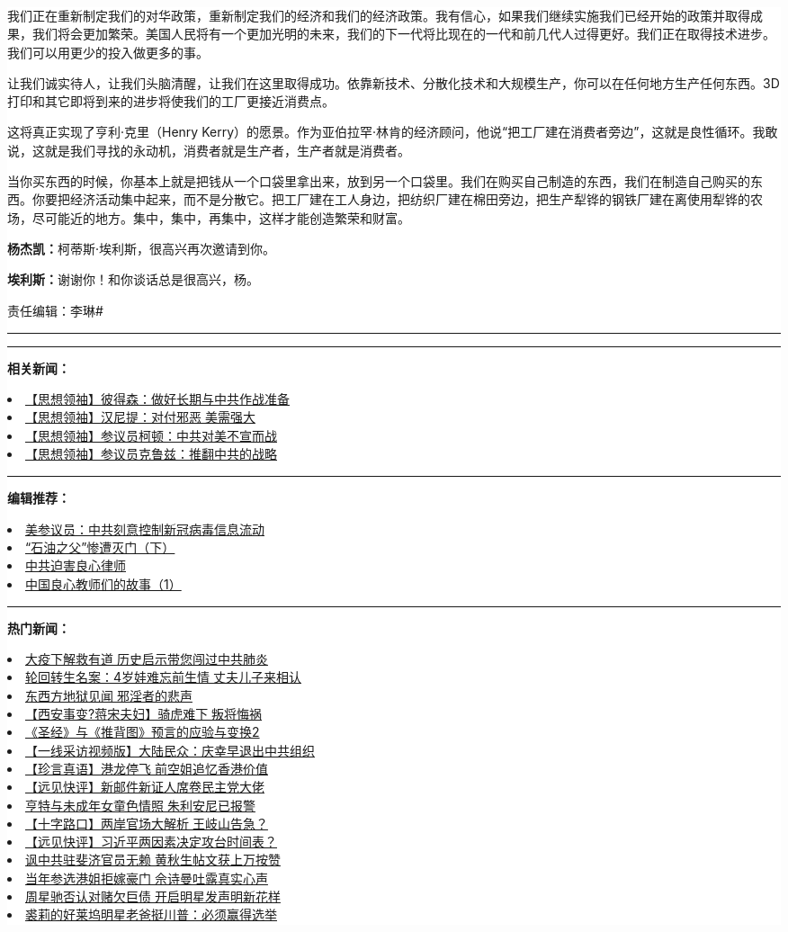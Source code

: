 <p>我们正在重新制定我们的对华政策，重新制定我们的经济和我们的经济政策。我有信心，如果我们继续实施我们已经开始的政策并取得成果，我们将会更加繁荣。美国人民将有一个更加光明的未来，我们的下一代将比现在的一代和前几代人过得更好。我们正在取得技术进步。我们可以用更少的投入做更多的事。</p>
<p>让我们诚实待人，让我们头脑清醒，让我们在这里取得成功。依靠新技术、分散化技术和大规模生产，你可以在任何地方生产任何东西。3D打印和其它即将到来的进步将使我们的工厂更接近消费点。</p>
<p>这将真正实现了亨利·克里（Henry Kerry）的愿景。作为亚伯拉罕·林肯的经济顾问，他说“把工厂建在消费者旁边”，这就是良性循环。我敢说，这就是我们寻找的永动机，消费者就是生产者，生产者就是消费者。</p>
<p>当你买东西的时候，你基本上就是把钱从一个口袋里拿出来，放到另一个口袋里。我们在购买自己制造的东西，我们在制造自己购买的东西。你要把经济活动集中起来，而不是分散它。把工厂建在工人身边，把纺织厂建在棉田旁边，把生产犁铧的钢铁厂建在离使用犁铧的农场，尽可能近的地方。集中，集中，再集中，这样才能创造繁荣和财富。</p>
<p><strong>杨杰凯：</strong>柯蒂斯·埃利斯，很高兴再次邀请到你。</p>
<p><strong>埃利斯：</strong>谢谢你！和你谈话总是很高兴，杨。</p>
<p>责任编辑：李琳#</p>
	
<hr>
<hr>

<strong>相关新闻：</strong>
<li><a href="https://github.com/lztnra345/djy/blob/master/gb/20/8/8/n12316728.md#1">【思想领袖】彼得森：做好长期与中共作战准备</a></li>
<li><a href="https://github.com/lztnra345/djy/blob/master/gb/20/8/23/n12350795.md#1">【思想领袖】汉尼提：对付邪恶 美需强大</a></li>
<li><a href="https://github.com/lztnra345/djy/blob/master/gb/20/8/31/n12370577.md#1">【思想领袖】参议员柯顿：中共对美不宣而战</a></li>
<li><a href="https://github.com/lztnra345/djy/blob/master/gb/20/9/22/n12422738.md#1">【思想领袖】参议员克鲁兹：推翻中共的战略</a></li>
<hr>


<strong>编辑推荐：</strong>
<li><a href="https://github.com/onzhi266/djy/blob/master/gb/20/2/22/n11887949.md#1">美参议员：中共刻意控制新冠病毒信息流动</a></li>
<li><a href="https://github.com/tsiac2612/djy/blob/master/gb/18/3/2/n10185855.md#1" target="_blank">“石油之父”惨遭灭门（下）</a></li><li><a href="https://github.com/lztnra345/djy/blob/master/gb/9/2/9/n2422991.md?dfh#1" target="_blank">中共迫害良心律师</a></li><li><a href="https://github.com/tsiac2612/djy/blob/master/gb/18/4/7/n10284039.md#1" target="_blank">中国良心教师们的故事（1）</a></li><hr>


<strong>热门新闻：</strong>
<li><a href="https://github.com/mdeswy3230/djy/blob/master/gb/20/2/14/n11869946.md#1">大疫下解救有道 历史启示带您闯过中共肺炎</a></li>
<li><a href="https://github.com/mdeswy3230/djy/blob/master/gb/20/10/14/n12475763.md#1">轮回转生名案：4岁娃难忘前生情 丈夫儿子来相认</a></li>
<li><a href="https://github.com/mdeswy3230/djy/blob/master/gb/20/9/17/n12411954.md#1">东西方地狱见闻 邪淫者的悲声</a></li>
<li><a href="https://github.com/mdeswy3230/djy/blob/master/gb/20/9/3/n12378284.md#1">【西安事变?蒋宋夫妇】骑虎难下 叛将悔祸</a></li>
<li><a href="https://github.com/mdeswy3230/djy/blob/master/gb/20/9/30/n12440579.md#1">《圣经》与《推背图》预言的应验与变换2</a></li>
<li><a href="https://github.com/mdeswy3230/djy/blob/master/gb/20/10/23/n12496382.md#1">【一线采访视频版】大陆民众：庆幸早退出中共组织</a></li>
<li><a href="https://github.com/mdeswy3230/djy/blob/master/gb/20/10/22/n12494189.md#1">【珍言真语】港龙停飞 前空姐追忆香港价值</a></li>
<li><a href="https://github.com/mdeswy3230/djy/blob/master/gb/20/10/22/n12495130.md#1">【远见快评】新邮件新证人席卷民主党大佬</a></li>
<li><a href="https://github.com/mdeswy3230/djy/blob/master/gb/20/10/21/n12490151.md#1">亨特与未成年女童色情照 朱利安尼已报警</a></li>
<li><a href="https://github.com/mdeswy3230/djy/blob/master/gb/20/10/21/n12490393.md#1">【十字路口】两岸官场大解析 王岐山告急？</a></li>
<li><a href="https://github.com/mdeswy3230/djy/blob/master/gb/20/10/21/n12490382.md#1">【远见快评】习近平两因素决定攻台时间表？</a></li>
<li><a href="https://github.com/mdeswy3230/djy/blob/master/gb/20/10/20/n12490030.md#1">讽中共驻斐济官员无赖 黄秋生帖文获上万按赞</a></li>
<li><a href="https://github.com/mdeswy3230/djy/blob/master/gb/20/10/21/n12492064.md#1">当年参选港姐拒嫁豪门 佘诗曼吐露真实心声</a></li>
<li><a href="https://github.com/mdeswy3230/djy/blob/master/gb/20/10/21/n12492237.md#1">周星驰否认对赌欠巨债 开启明星发声明新花样</a></li>
<li><a href="https://github.com/mdeswy3230/djy/blob/master/gb/20/10/20/n12489836.md#1">裘莉的好莱坞明星老爸挺川普：必须赢得选举</a></li>